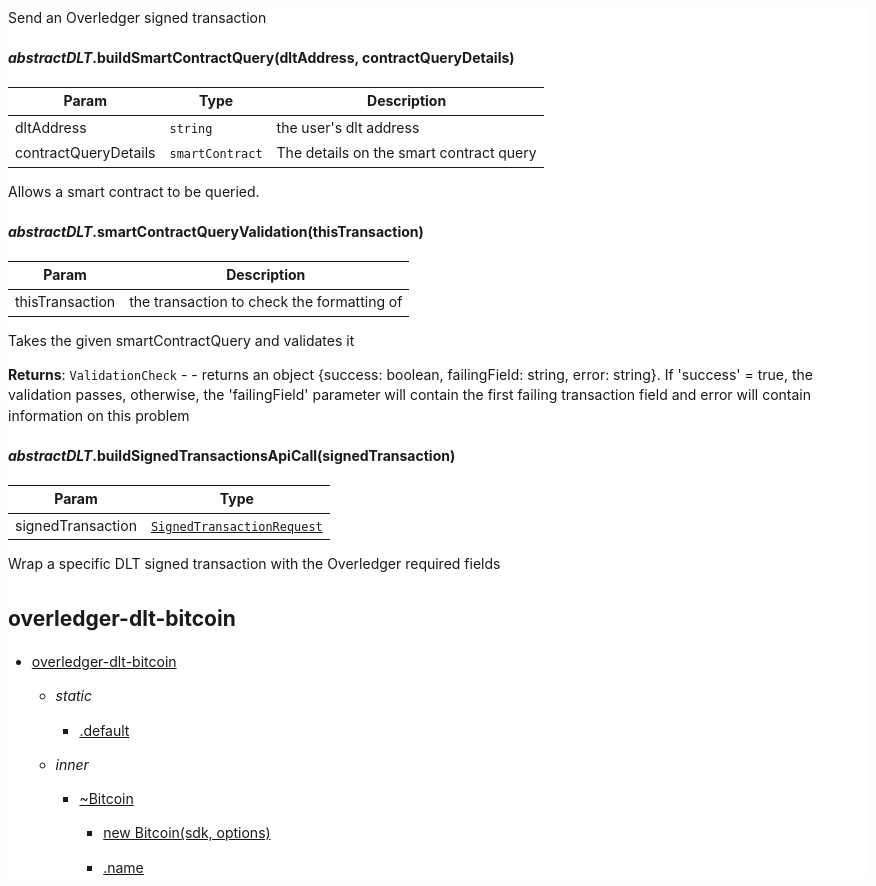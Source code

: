 Send an Overledger signed transaction

<a name="module_overledger-dlt-abstract.AbstractDLT+buildSmartContractQuery"></a>

#### *abstractDLT*.buildSmartContractQuery(dltAddress, contractQueryDetails)

| Param | Type | Description |
| --- | --- | --- |
| dltAddress | <code>string</code> | the user's dlt address |
| contractQueryDetails | <code>smartContract</code> | The details on the smart contract query |

Allows a smart contract to be queried.

<a name="module_overledger-dlt-abstract.AbstractDLT+smartContractQueryValidation"></a>

#### *abstractDLT*.smartContractQueryValidation(thisTransaction)

| Param | Description |
| --- | --- |
| thisTransaction | the transaction to check the formatting of |

Takes the given smartContractQuery and validates it

**Returns**: <code>ValidationCheck</code> - - returns an object {success: boolean, failingField: string, error: string}.
 If 'success' = true, the validation passes, otherwise, the 'failingField' parameter will contain
 the first failing transaction field and error will contain information on this problem  
<a name="module_overledger-dlt-abstract.AbstractDLT+buildSignedTransactionsApiCall"></a>

#### *abstractDLT*.buildSignedTransactionsApiCall(signedTransaction)

| Param | Type |
| --- | --- |
| signedTransaction | [<code>SignedTransactionRequest</code>](#SignedTransactionRequest) | 

Wrap a specific DLT signed transaction with the Overledger required fields

<a name="module_overledger-dlt-bitcoin"></a>

## overledger-dlt-bitcoin

* [overledger-dlt-bitcoin](#module_overledger-dlt-bitcoin)

    * _static_
        * [.default](#module_overledger-dlt-bitcoin.default)

    * _inner_
        * [~Bitcoin](#module_overledger-dlt-bitcoin.Bitcoin)

            * [new Bitcoin(sdk, options)](#new_module_overledger-dlt-bitcoin.Bitcoin_new)

            * [.name](#module_overledger-dlt-bitcoin.Bitcoin+name)
